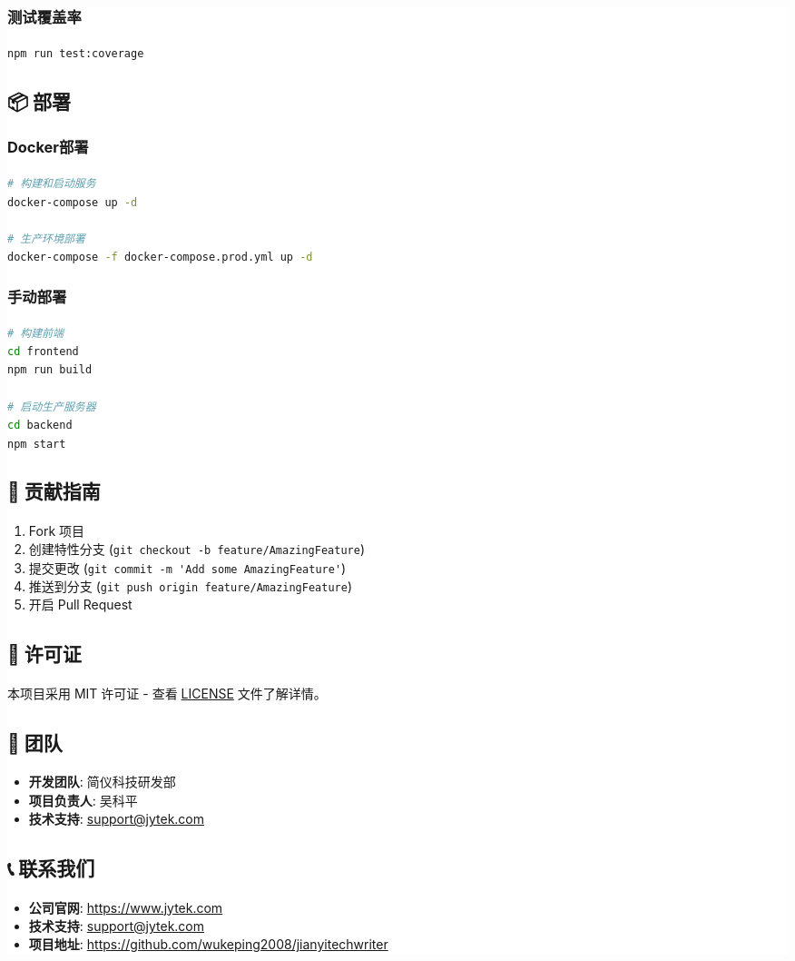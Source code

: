 ### 测试覆盖率
```bash
npm run test:coverage
```

## 📦 部署

### Docker部署
```bash
# 构建和启动服务
docker-compose up -d

# 生产环境部署
docker-compose -f docker-compose.prod.yml up -d
```

### 手动部署
```bash
# 构建前端
cd frontend
npm run build

# 启动生产服务器
cd backend
npm start
```

## 🤝 贡献指南

1. Fork 项目
2. 创建特性分支 (`git checkout -b feature/AmazingFeature`)
3. 提交更改 (`git commit -m 'Add some AmazingFeature'`)
4. 推送到分支 (`git push origin feature/AmazingFeature`)
5. 开启 Pull Request

## 📄 许可证

本项目采用 MIT 许可证 - 查看 [LICENSE](LICENSE) 文件了解详情。

## 👥 团队

- **开发团队**: 简仪科技研发部
- **项目负责人**: 吴科平
- **技术支持**: support@jytek.com

## 📞 联系我们

- **公司官网**: https://www.jytek.com
- **技术支持**: support@jytek.com
- **项目地址**: https://github.com/wukeping2008/jianyitechwriter
